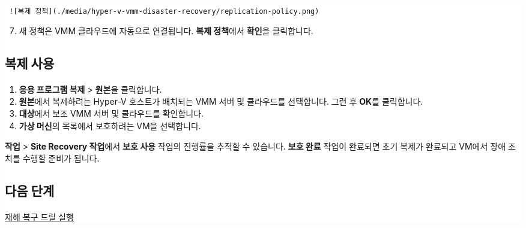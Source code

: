      ![복제 정책](./media/hyper-v-vmm-disaster-recovery/replication-policy.png)
     
7. 새 정책은 VMM 클라우드에 자동으로 연결됩니다. **복제 정책**에서 **확인**을 클릭합니다. 


## <a name="enable-replication"></a>복제 사용

1. **응용 프로그램 복제** > **원본**을 클릭합니다. 
2. **원본**에서 복제하려는 Hyper-V 호스트가 배치되는 VMM 서버 및 클라우드를 선택합니다. 그런 후 **OK**를 클릭합니다.
3. **대상**에서 보조 VMM 서버 및 클라우드를 확인합니다.
4. **가상 머신**의 목록에서 보호하려는 VM을 선택합니다.


**작업** > **Site Recovery 작업**에서 **보호 사용** 작업의 진행률을 추적할 수 있습니다. **보호 완료** 작업이 완료되면 초기 복제가 완료되고 VM에서 장애 조치를 수행할 준비가 됩니다.

## <a name="next-steps"></a>다음 단계

[재해 복구 드릴 실행](hyper-v-vmm-test-failover.md)
